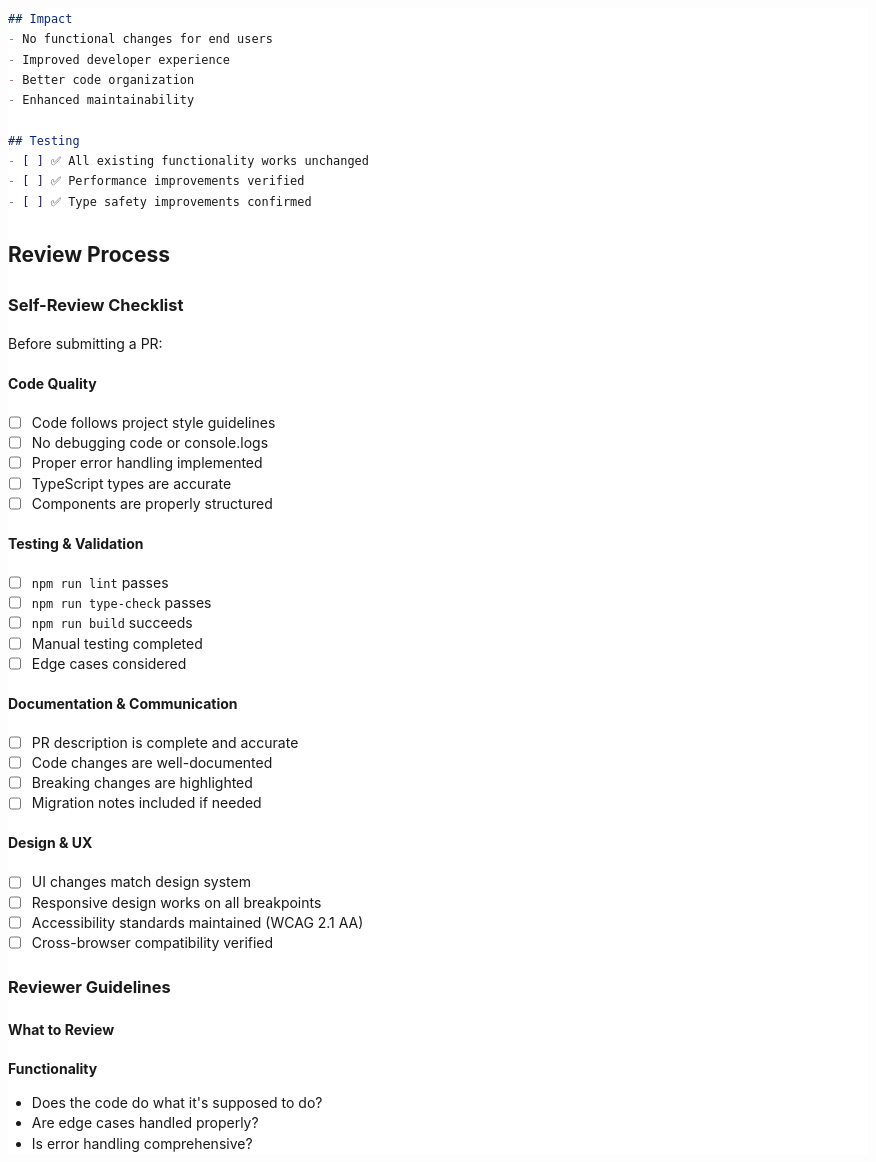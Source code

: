```markdown
## Impact
- No functional changes for end users
- Improved developer experience
- Better code organization
- Enhanced maintainability

## Testing
- [ ] ✅ All existing functionality works unchanged
- [ ] ✅ Performance improvements verified
- [ ] ✅ Type safety improvements confirmed
```

## Review Process

### Self-Review Checklist

Before submitting a PR:

#### Code Quality
- [ ] Code follows project style guidelines
- [ ] No debugging code or console.logs
- [ ] Proper error handling implemented
- [ ] TypeScript types are accurate
- [ ] Components are properly structured

#### Testing & Validation
- [ ] `npm run lint` passes
- [ ] `npm run type-check` passes
- [ ] `npm run build` succeeds
- [ ] Manual testing completed
- [ ] Edge cases considered

#### Documentation & Communication
- [ ] PR description is complete and accurate
- [ ] Code changes are well-documented
- [ ] Breaking changes are highlighted
- [ ] Migration notes included if needed

#### Design & UX
- [ ] UI changes match design system
- [ ] Responsive design works on all breakpoints
- [ ] Accessibility standards maintained (WCAG 2.1 AA)
- [ ] Cross-browser compatibility verified

### Reviewer Guidelines

#### What to Review

**Functionality**
- Does the code do what it's supposed to do?
- Are edge cases handled properly?
- Is error handling comprehensive?
